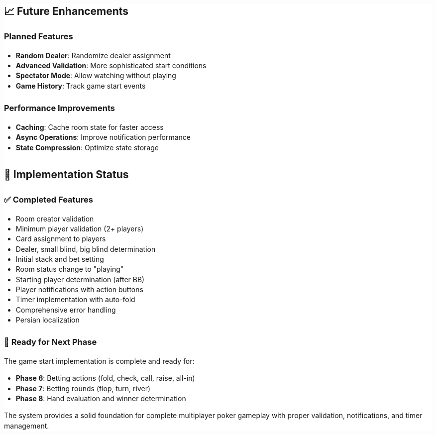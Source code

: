 ## 📈 Future Enhancements

### Planned Features
- **Random Dealer**: Randomize dealer assignment
- **Advanced Validation**: More sophisticated start conditions
- **Spectator Mode**: Allow watching without playing
- **Game History**: Track game start events

### Performance Improvements
- **Caching**: Cache room state for faster access
- **Async Operations**: Improve notification performance
- **State Compression**: Optimize state storage

## 🎉 Implementation Status

### ✅ **Completed Features**
- Room creator validation
- Minimum player validation (2+ players)
- Card assignment to players
- Dealer, small blind, big blind determination
- Initial stack and bet setting
- Room status change to "playing"
- Starting player determination (after BB)
- Player notifications with action buttons
- Timer implementation with auto-fold
- Comprehensive error handling
- Persian localization

### 🎯 **Ready for Next Phase**
The game start implementation is complete and ready for:
- **Phase 6**: Betting actions (fold, check, call, raise, all-in)
- **Phase 7**: Betting rounds (flop, turn, river)
- **Phase 8**: Hand evaluation and winner determination

The system provides a solid foundation for complete multiplayer poker gameplay with proper validation, notifications, and timer management. 